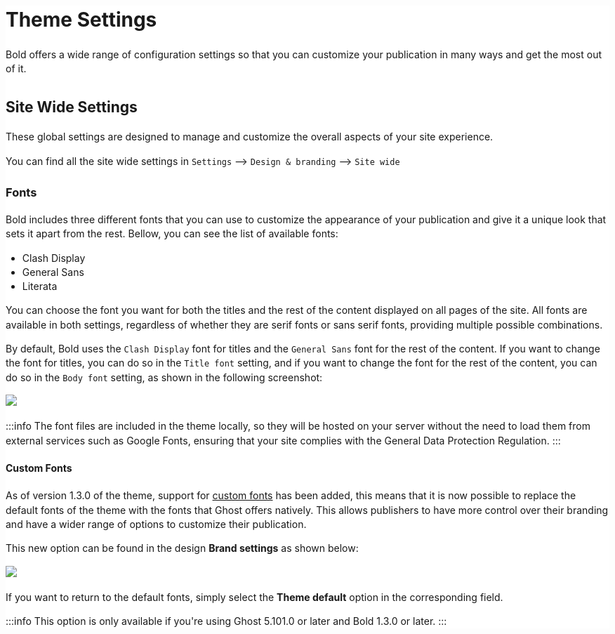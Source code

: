 # Theme Settings

Bold offers a wide range of configuration settings so that you can customize your publication in many ways and get the most out of it.

## Site Wide Settings

These global settings are designed to manage and customize the overall aspects of your site experience.

You can find all the site wide settings in `Settings` --> `Design & branding` --> `Site wide`

### Fonts

Bold includes three different fonts that you can use to customize the appearance of your publication and give it a unique look that sets it apart from the rest. Bellow, you can see the list of available fonts:

- Clash Display
- General Sans
- Literata

You can choose the font you want for both the titles and the rest of the content displayed on all pages of the site. All fonts are available in both settings, regardless of whether they are serif fonts or sans serif fonts, providing multiple possible combinations.

By default, Bold uses the `Clash Display` font for titles and the `General Sans` font for the rest of the content. If you want to change the font for titles, you can do so in the `Title font` setting, and if you want to change the font for the rest of the content, you can do so in the `Body font` setting, as shown in the following screenshot:

![](https://res.cloudinary.com/edev/image/upload/v1708255034/bold/CleanShot_2024-02-18_at_12.15.44.jpg)

:::info
The font files are included in the theme locally, so they will be hosted on your server without the need to load them from external services such as Google Fonts, ensuring that your site complies with the General Data Protection Regulation.
:::

#### Custom Fonts

As of version 1.3.0 of the theme, support for [custom fonts](https://ghost.org/changelog/custom-fonts/) has been added, this means that it is now possible to replace the default fonts of the theme with the fonts that Ghost offers natively. This allows publishers to have more control over their branding and have a wider range of options to customize their publication.

This new option can be found in the design **Brand settings** as shown below:

![](https://res.cloudinary.com/edev/image/upload/v1738502808/bold/odnsgef6pjumlo8ikvao.png)

If you want to return to the default fonts, simply select the **Theme default** option in the corresponding field.

:::info
This option is only available if you're using Ghost 5.101.0 or later and Bold 1.3.0 or later.
:::
